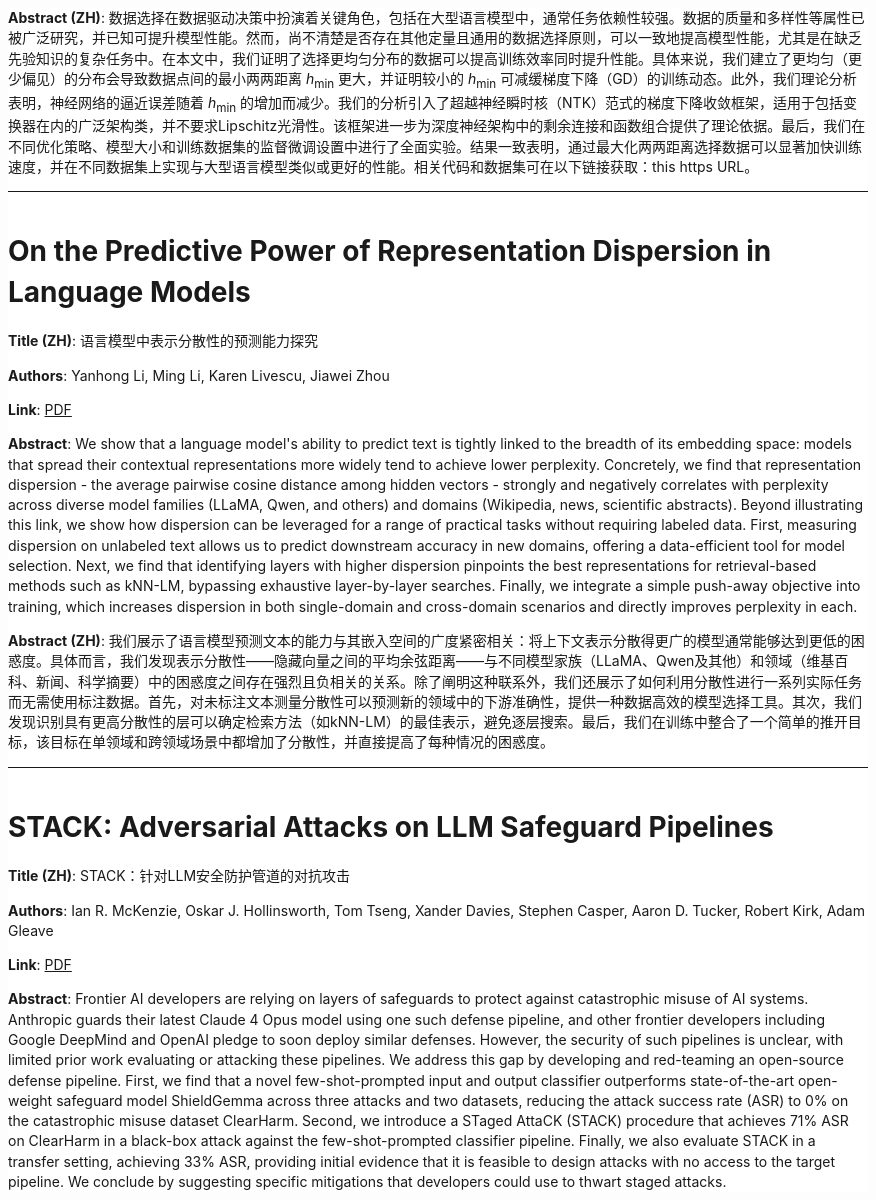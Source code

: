 **Abstract (ZH)**: 数据选择在数据驱动决策中扮演着关键角色，包括在大型语言模型中，通常任务依赖性较强。数据的质量和多样性等属性已被广泛研究，并已知可提升模型性能。然而，尚不清楚是否存在其他定量且通用的数据选择原则，可以一致地提高模型性能，尤其是在缺乏先验知识的复杂任务中。在本文中，我们证明了选择更均匀分布的数据可以提高训练效率同时提升性能。具体来说，我们建立了更均匀（更少偏见）的分布会导致数据点间的最小两两距离 $h_{\min}$ 更大，并证明较小的 $h_{\min}$ 可减缓梯度下降（GD）的训练动态。此外，我们理论分析表明，神经网络的逼近误差随着 $h_{\min}$ 的增加而减少。我们的分析引入了超越神经瞬时核（NTK）范式的梯度下降收敛框架，适用于包括变换器在内的广泛架构类，并不要求Lipschitz光滑性。该框架进一步为深度神经架构中的剩余连接和函数组合提供了理论依据。最后，我们在不同优化策略、模型大小和训练数据集的监督微调设置中进行了全面实验。结果一致表明，通过最大化两两距离选择数据可以显著加快训练速度，并在不同数据集上实现与大型语言模型类似或更好的性能。相关代码和数据集可在以下链接获取：this https URL。 

---
# On the Predictive Power of Representation Dispersion in Language Models 

**Title (ZH)**: 语言模型中表示分散性的预测能力探究 

**Authors**: Yanhong Li, Ming Li, Karen Livescu, Jiawei Zhou  

**Link**: [PDF](https://arxiv.org/pdf/2506.24106)  

**Abstract**: We show that a language model's ability to predict text is tightly linked to the breadth of its embedding space: models that spread their contextual representations more widely tend to achieve lower perplexity. Concretely, we find that representation dispersion - the average pairwise cosine distance among hidden vectors - strongly and negatively correlates with perplexity across diverse model families (LLaMA, Qwen, and others) and domains (Wikipedia, news, scientific abstracts). Beyond illustrating this link, we show how dispersion can be leveraged for a range of practical tasks without requiring labeled data. First, measuring dispersion on unlabeled text allows us to predict downstream accuracy in new domains, offering a data-efficient tool for model selection. Next, we find that identifying layers with higher dispersion pinpoints the best representations for retrieval-based methods such as kNN-LM, bypassing exhaustive layer-by-layer searches. Finally, we integrate a simple push-away objective into training, which increases dispersion in both single-domain and cross-domain scenarios and directly improves perplexity in each. 

**Abstract (ZH)**: 我们展示了语言模型预测文本的能力与其嵌入空间的广度紧密相关：将上下文表示分散得更广的模型通常能够达到更低的困惑度。具体而言，我们发现表示分散性——隐藏向量之间的平均余弦距离——与不同模型家族（LLaMA、Qwen及其他）和领域（维基百科、新闻、科学摘要）中的困惑度之间存在强烈且负相关的关系。除了阐明这种联系外，我们还展示了如何利用分散性进行一系列实际任务而无需使用标注数据。首先，对未标注文本测量分散性可以预测新的领域中的下游准确性，提供一种数据高效的模型选择工具。其次，我们发现识别具有更高分散性的层可以确定检索方法（如kNN-LM）的最佳表示，避免逐层搜索。最后，我们在训练中整合了一个简单的推开目标，该目标在单领域和跨领域场景中都增加了分散性，并直接提高了每种情况的困惑度。 

---
# STACK: Adversarial Attacks on LLM Safeguard Pipelines 

**Title (ZH)**: STACK：针对LLM安全防护管道的对抗攻击 

**Authors**: Ian R. McKenzie, Oskar J. Hollinsworth, Tom Tseng, Xander Davies, Stephen Casper, Aaron D. Tucker, Robert Kirk, Adam Gleave  

**Link**: [PDF](https://arxiv.org/pdf/2506.24068)  

**Abstract**: Frontier AI developers are relying on layers of safeguards to protect against catastrophic misuse of AI systems. Anthropic guards their latest Claude 4 Opus model using one such defense pipeline, and other frontier developers including Google DeepMind and OpenAI pledge to soon deploy similar defenses. However, the security of such pipelines is unclear, with limited prior work evaluating or attacking these pipelines. We address this gap by developing and red-teaming an open-source defense pipeline. First, we find that a novel few-shot-prompted input and output classifier outperforms state-of-the-art open-weight safeguard model ShieldGemma across three attacks and two datasets, reducing the attack success rate (ASR) to 0% on the catastrophic misuse dataset ClearHarm. Second, we introduce a STaged AttaCK (STACK) procedure that achieves 71% ASR on ClearHarm in a black-box attack against the few-shot-prompted classifier pipeline. Finally, we also evaluate STACK in a transfer setting, achieving 33% ASR, providing initial evidence that it is feasible to design attacks with no access to the target pipeline. We conclude by suggesting specific mitigations that developers could use to thwart staged attacks. 
